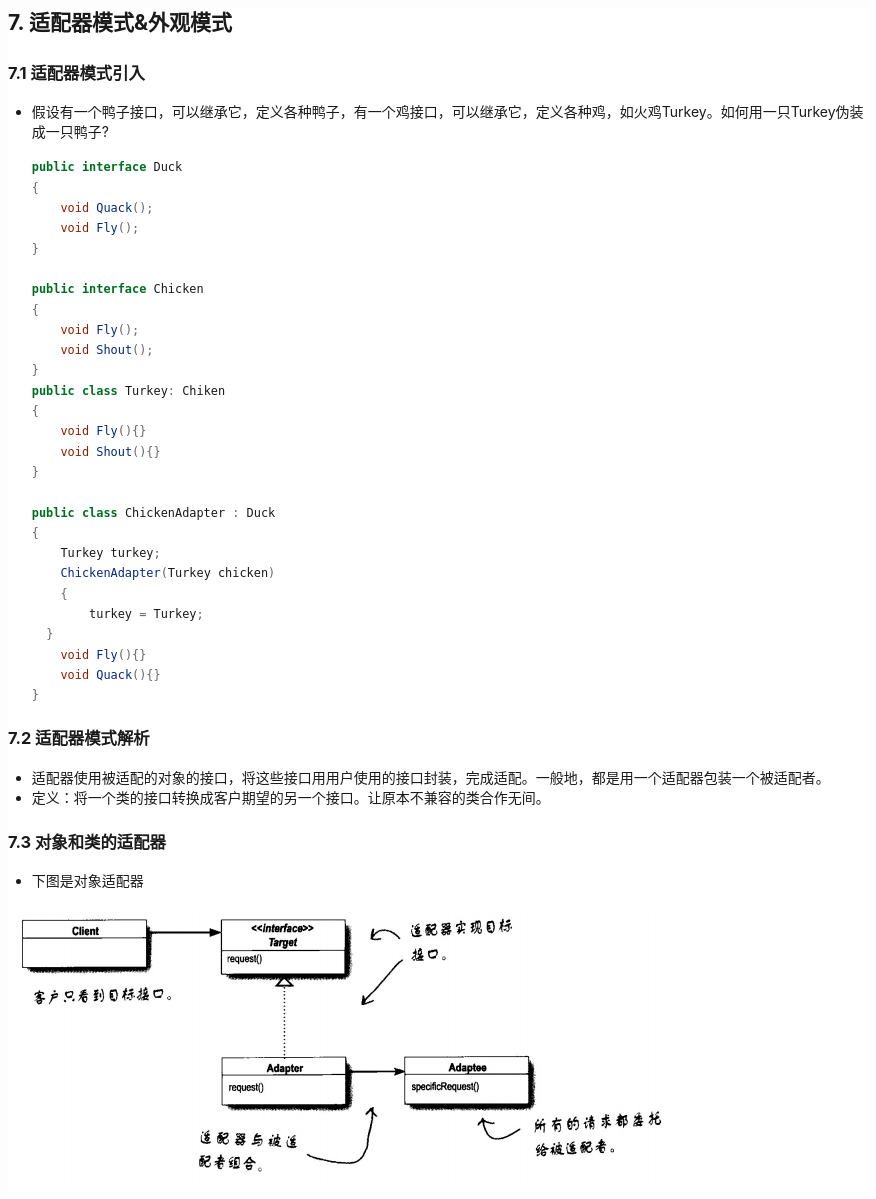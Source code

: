 ## 7. 适配器模式&外观模式

### 7.1 适配器模式引入

+ 假设有一个鸭子接口，可以继承它，定义各种鸭子，有一个鸡接口，可以继承它，定义各种鸡，如火鸡Turkey。如何用一只Turkey伪装成一只鸭子?

  ```c#
  public interface Duck
  {
      void Quack();
      void Fly();
  }
  
  public interface Chicken
  {
      void Fly();
      void Shout();
  }
  public class Turkey: Chiken
  {
      void Fly(){}
      void Shout(){}
  }
  
  public class ChickenAdapter : Duck
  {
      Turkey turkey;
      ChickenAdapter(Turkey chicken)
      {
          turkey = Turkey;
  	}
      void Fly(){}
      void Quack(){}
  }
  ```

### 7.2 适配器模式解析

+ 适配器使用被适配的对象的接口，将这些接口用用户使用的接口封装，完成适配。一般地，都是用一个适配器包装一个被适配者。
+ 定义：将一个类的接口转换成客户期望的另一个接口。让原本不兼容的类合作无间。

### 7.3 对象和类的适配器

+ 下图是对象适配器

![](HeadFirst_Pictures\39.png)
